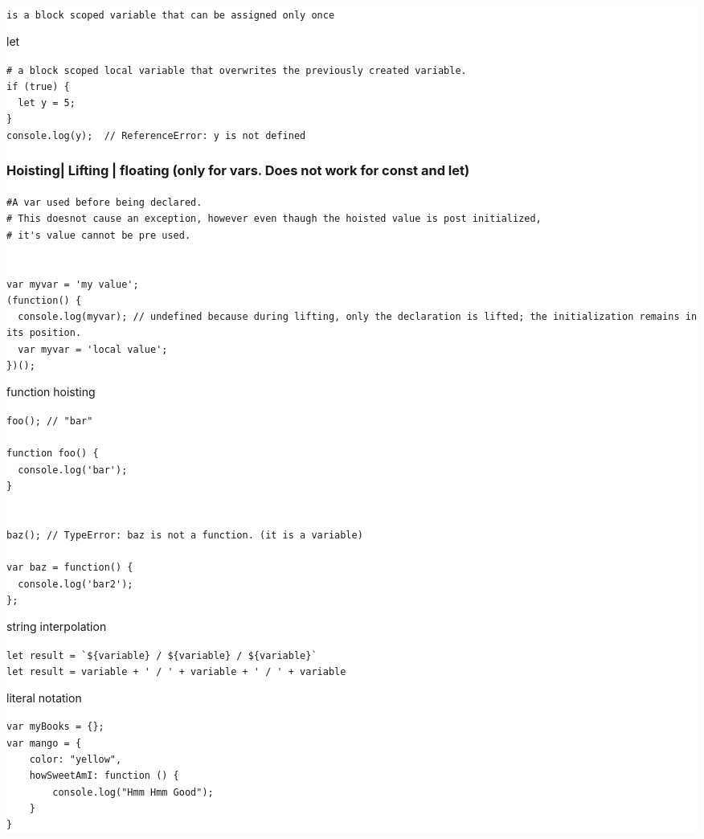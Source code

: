     is a block scoped variable that can be assigned only once
    
let
    
    # a block scoped local variable that overwrites the previously created variable.
    if (true) {
      let y = 5;
    }
    console.log(y);  // ReferenceError: y is not defined  
    
    
### Hoisting| Lifting | floating (only for vars. Does not work for const and let)

    #A var used before being declared.
    # This doesnot cause an exception, however even thaugh the hoisted value is post initialized,
    # it's value cannot be pre used.
    
    
    var myvar = 'my value';
    (function() {
      console.log(myvar); // undefined because during lifting, only the declaration is lifted; the initialization remains in its position.
      var myvar = 'local value';
    })();
    
function hoisting

    foo(); // "bar"

    function foo() {
      console.log('bar');
    }


    baz(); // TypeError: baz is not a function. (it is a variable)

    var baz = function() {
      console.log('bar2');
    };
    
string interpolation

    let result = `${variable} / ${variable} / ${variable}`
    let result = variable + ' / ' + variable + ' / ' + variable

literal notation

    var myBooks = {};
    var mango = {
        color: "yellow",
        howSweetAmI: function () {
            console.log("Hmm Hmm Good");
        }
    }
